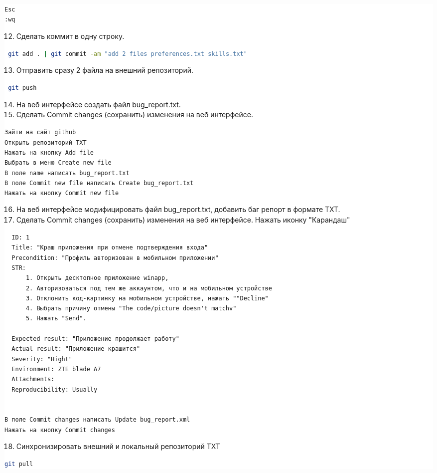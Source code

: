 ```bash
Esc
:wq
```

12. Сделать коммит в одну строку.

```bash
 git add . | git commit -am "add 2 files preferences.txt skills.txt"
```

13. Отправить сразу 2 файла на внешний репозиторий.

```bash
 git push
```

14. На веб интерфейсе создать файл bug_report.txt.
15. Сделать Commit changes (сохранить) изменения на веб интерфейсе.

```
Зайти на сайт github
Открыть репозиторий TXT
Нажать на кнопку Add file
Выбрать в меню Create new file
В поле name написать bug_report.txt
В поле Commit new file написать Create bug_report.txt
Нажать на кнопку Commit new file
```

16. На веб интерфейсе модифицировать файл bug_report.txt, добавить баг репорт в формате TXT.
17. Сделать Commit changes (сохранить) изменения на веб интерфейсе.
    Нажать иконку "Карандаш"

```
  ID: 1
  Title: "Краш приложения при отмене подтверждения входа"
  Precondition: "Профиль авторизован в мобильном приложении"
  STR:
      1. Открыть десктопное приложение winapp,
      2. Авторизоваться под тем же аккаунтом, что и на мобильном устройстве
      3. Отклонить код-картинку на мобильном устройстве, нажать ""Decline"
      4. Выбрать причину отмены "The code/picture doesn't matchv"
      5. Нажать "Send".

  Expected result: "Приложение продолжает работу"
  Actual_result: "Приложение крашится"
  Severity: "Hight"
  Environment: ZTE blade A7
  Attachments:
  Reproducibility: Usually


В поле Commit changes написать Update bug_report.xml
Нажать на кнопку Commit changes
```

18. Синхронизировать внешний и локальный репозиторий TXT

```bash
git pull
```
